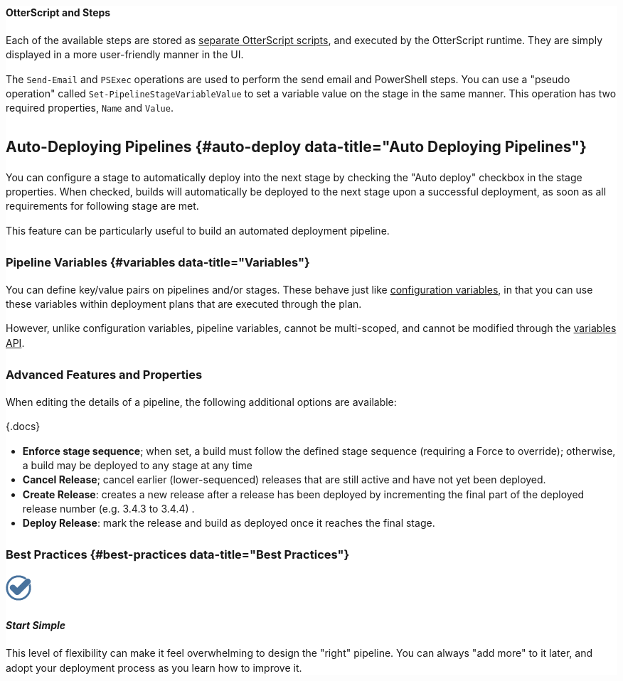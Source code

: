 #### OtterScript and Steps

Each of the available steps are stored as [separate OtterScript scripts](pipelines/json-model#otterscript-string), and executed by the OtterScript runtime. They are simply displayed in a more user-friendly manner in the UI.

The `Send-Email` and `PSExec` operations are used to perform the send email and PowerShell steps. You can use a "pseudo operation" called `Set-PipelineStageVariableValue` to set a variable value on the stage in the same manner. This operation has two required properties, `Name` and `Value`.

## Auto-Deploying Pipelines {#auto-deploy data-title="Auto Deploying Pipelines"}

You can configure a stage to automatically deploy into the next stage by checking the "Auto deploy" checkbox in the stage properties. When checked, builds will automatically be deployed to the next stage upon a successful deployment, as soon as all requirements for following stage are met.

This feature can be particularly useful to build an automated deployment pipeline.

### Pipeline Variables {#variables data-title="Variables"}

You can define key/value pairs on pipelines and/or stages. These behave just like [configuration variables](/docs/buildmaster/administration/configuration-variables), in that you can use these variables within deployment plans that are executed through the plan.

However, unlike configuration variables, pipeline variables, cannot be multi-scoped, and cannot be modified through the [variables API](/docs/buildmaster/reference/api/variables).

### Advanced Features and Properties

When editing the details of a pipeline, the following additional options are available:

{.docs}
 - **Enforce stage sequence**; when set, a build must follow the defined stage sequence (requiring a Force to override); otherwise, a build may be deployed to any stage at any time
 - **Cancel Release**; cancel earlier (lower-sequenced) releases that are still active and have not yet been deployed.
 - **Create Release**: creates a new release after a release has been deployed by incrementing the final part of the deployed release number (e.g. 3.4.3 to 3.4.4) .
 - **Deploy Release**: mark the release and build as deployed once it reaches the final stage.

### Best Practices {#best-practices data-title="Best Practices"}

<div class="attention best-practice"><img src="/resources/images/icons/best-practices.png" />

#### _Start Simple_

This level of flexibility can make it feel overwhelming to design the "right" pipeline. You can always "add more" to it later, and adopt your deployment process as you learn how to improve it.

</div>
